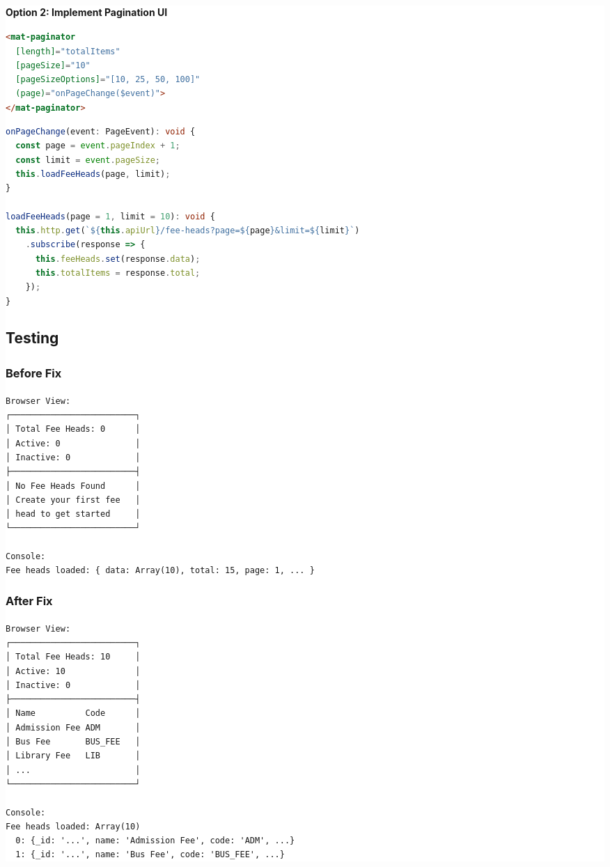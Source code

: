 **Option 2: Implement Pagination UI**
```html
<mat-paginator 
  [length]="totalItems"
  [pageSize]="10"
  [pageSizeOptions]="[10, 25, 50, 100]"
  (page)="onPageChange($event)">
</mat-paginator>
```

```typescript
onPageChange(event: PageEvent): void {
  const page = event.pageIndex + 1;
  const limit = event.pageSize;
  this.loadFeeHeads(page, limit);
}

loadFeeHeads(page = 1, limit = 10): void {
  this.http.get(`${this.apiUrl}/fee-heads?page=${page}&limit=${limit}`)
    .subscribe(response => {
      this.feeHeads.set(response.data);
      this.totalItems = response.total;
    });
}
```

## Testing

### Before Fix
```
Browser View:
┌─────────────────────────┐
│ Total Fee Heads: 0      │
│ Active: 0               │
│ Inactive: 0             │
├─────────────────────────┤
│ No Fee Heads Found      │
│ Create your first fee   │
│ head to get started     │
└─────────────────────────┘

Console:
Fee heads loaded: { data: Array(10), total: 15, page: 1, ... }
```

### After Fix
```
Browser View:
┌─────────────────────────┐
│ Total Fee Heads: 10     │
│ Active: 10              │
│ Inactive: 0             │
├─────────────────────────┤
│ Name          Code      │
│ Admission Fee ADM       │
│ Bus Fee       BUS_FEE   │
│ Library Fee   LIB       │
│ ...                     │
└─────────────────────────┘

Console:
Fee heads loaded: Array(10)
  0: {_id: '...', name: 'Admission Fee', code: 'ADM', ...}
  1: {_id: '...', name: 'Bus Fee', code: 'BUS_FEE', ...}
```